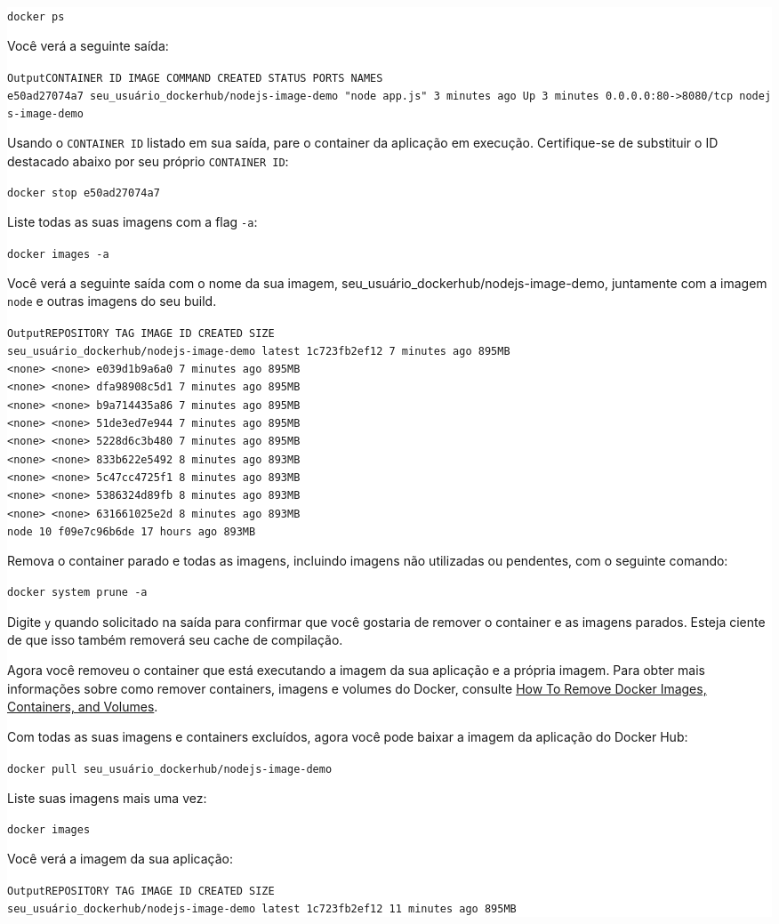     docker ps

Você verá a seguinte saída:

    OutputCONTAINER ID IMAGE COMMAND CREATED STATUS PORTS NAMES
    e50ad27074a7 seu_usuário_dockerhub/nodejs-image-demo "node app.js" 3 minutes ago Up 3 minutes 0.0.0.0:80->8080/tcp nodejs-image-demo

Usando o `CONTAINER ID` listado em sua saída, pare o container da aplicação em execução. Certifique-se de substituir o ID destacado abaixo por seu próprio `CONTAINER ID`:

    docker stop e50ad27074a7

Liste todas as suas imagens com a flag `-a`:

    docker images -a

Você verá a seguinte saída com o nome da sua imagem, seu_usuário_dockerhub/nodejs-image-demo, juntamente com a imagem `node` e outras imagens do seu build.

    OutputREPOSITORY TAG IMAGE ID CREATED SIZE
    seu_usuário_dockerhub/nodejs-image-demo latest 1c723fb2ef12 7 minutes ago 895MB
    <none> <none> e039d1b9a6a0 7 minutes ago 895MB
    <none> <none> dfa98908c5d1 7 minutes ago 895MB
    <none> <none> b9a714435a86 7 minutes ago 895MB
    <none> <none> 51de3ed7e944 7 minutes ago 895MB
    <none> <none> 5228d6c3b480 7 minutes ago 895MB
    <none> <none> 833b622e5492 8 minutes ago 893MB
    <none> <none> 5c47cc4725f1 8 minutes ago 893MB
    <none> <none> 5386324d89fb 8 minutes ago 893MB
    <none> <none> 631661025e2d 8 minutes ago 893MB
    node 10 f09e7c96b6de 17 hours ago 893MB

Remova o container parado e todas as imagens, incluindo imagens não utilizadas ou pendentes, com o seguinte comando:

    docker system prune -a

Digite `y` quando solicitado na saída para confirmar que você gostaria de remover o container e as imagens parados. Esteja ciente de que isso também removerá seu cache de compilação.

Agora você removeu o container que está executando a imagem da sua aplicação e a própria imagem. Para obter mais informações sobre como remover containers, imagens e volumes do Docker, consulte [How To Remove Docker Images, Containers, and Volumes](how-to-remove-docker-images-containers-and-volumes).

Com todas as suas imagens e containers excluídos, agora você pode baixar a imagem da aplicação do Docker Hub:

    docker pull seu_usuário_dockerhub/nodejs-image-demo

Liste suas imagens mais uma vez:

    docker images

Você verá a imagem da sua aplicação:

    OutputREPOSITORY TAG IMAGE ID CREATED SIZE
    seu_usuário_dockerhub/nodejs-image-demo latest 1c723fb2ef12 11 minutes ago 895MB
